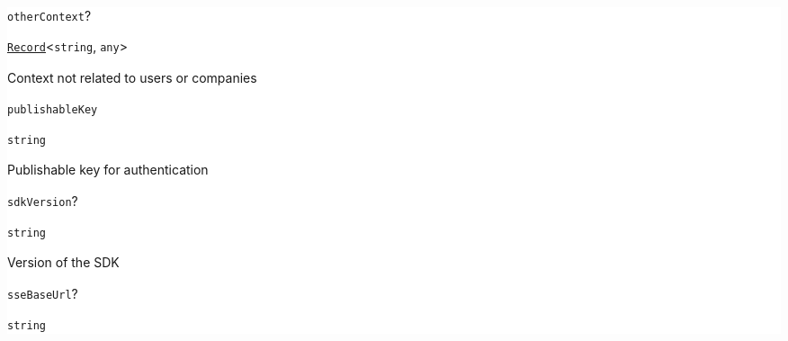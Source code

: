 <a id="othercontext-1"></a> `otherContext`?

</td>
<td>

[`Record`](https://www.typescriptlang.org/docs/handbook/utility-types.html#recordkeys-type)\<`string`, `any`\>

</td>
<td>

Context not related to users or companies

</td>
</tr>
<tr>
<td>

<a id="publishablekey"></a> `publishableKey`

</td>
<td>

`string`

</td>
<td>

Publishable key for authentication

</td>
</tr>
<tr>
<td>

<a id="sdkversion"></a> `sdkVersion`?

</td>
<td>

`string`

</td>
<td>

Version of the SDK

</td>
</tr>
<tr>
<td>

<a id="ssebaseurl-1"></a> `sseBaseUrl`?

</td>
<td>

`string`

</td>
<td>
